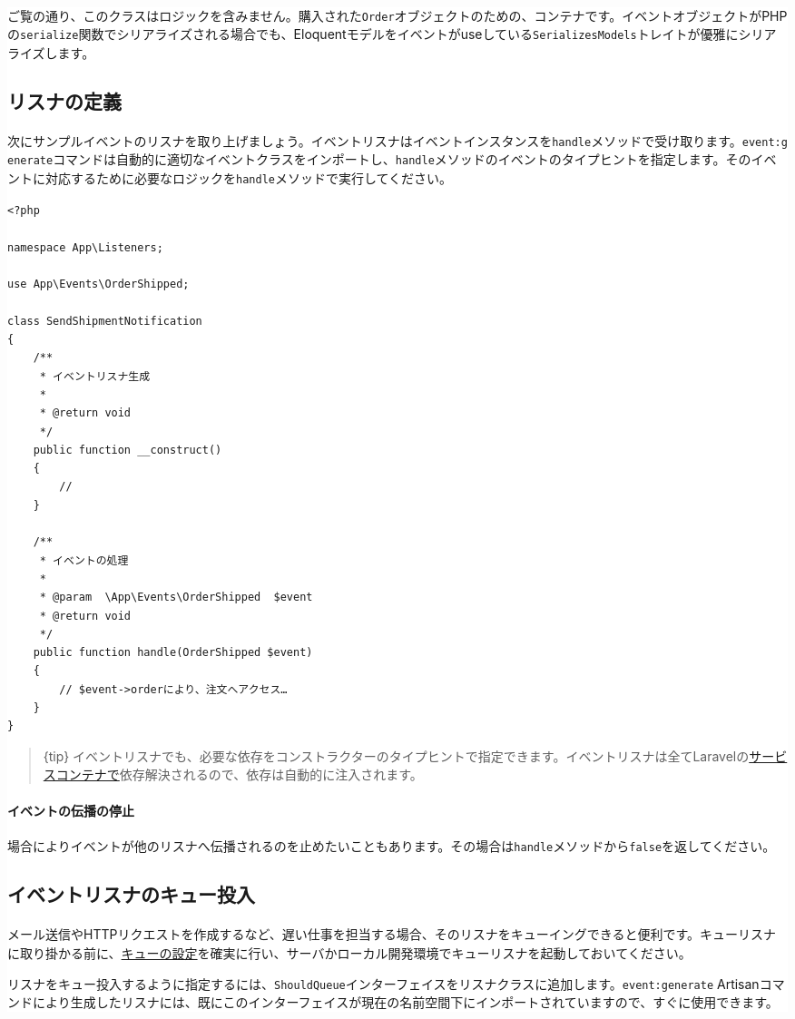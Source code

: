 ご覧の通り、このクラスはロジックを含みません。購入された`Order`オブジェクトのための、コンテナです。イベントオブジェクトがPHPの`serialize`関数でシリアライズされる場合でも、Eloquentモデルをイベントがuseしている`SerializesModels`トレイトが優雅にシリアライズします。

<a name="defining-listeners"></a>
## リスナの定義

次にサンプルイベントのリスナを取り上げましょう。イベントリスナはイベントインスタンスを`handle`メソッドで受け取ります。`event:generate`コマンドは自動的に適切なイベントクラスをインポートし、`handle`メソッドのイベントのタイプヒントを指定します。そのイベントに対応するために必要なロジックを`handle`メソッドで実行してください。

    <?php

    namespace App\Listeners;

    use App\Events\OrderShipped;

    class SendShipmentNotification
    {
        /**
         * イベントリスナ生成
         *
         * @return void
         */
        public function __construct()
        {
            //
        }

        /**
         * イベントの処理
         *
         * @param  \App\Events\OrderShipped  $event
         * @return void
         */
        public function handle(OrderShipped $event)
        {
            // $event->orderにより、注文へアクセス…
        }
    }

> {tip} イベントリスナでも、必要な依存をコンストラクターのタイプヒントで指定できます。イベントリスナは全てLaravelの[サービスコンテナで](/docs/{{version}}/container)依存解決されるので、依存は自動的に注入されます。

#### イベントの伝播の停止

場合によりイベントが他のリスナへ伝播されるのを止めたいこともあります。その場合は`handle`メソッドから`false`を返してください。

<a name="queued-event-listeners"></a>
## イベントリスナのキュー投入

メール送信やHTTPリクエストを作成するなど、遅い仕事を担当する場合、そのリスナをキューイングできると便利です。キューリスナに取り掛かる前に、[キューの設定](/docs/{{version}}/queues)を確実に行い、サーバかローカル開発環境でキューリスナを起動しておいてください。

リスナをキュー投入するように指定するには、`ShouldQueue`インターフェイスをリスナクラスに追加します。`event:generate` Artisanコマンドにより生成したリスナには、既にこのインターフェイスが現在の名前空間下にインポートされていますので、すぐに使用できます。
